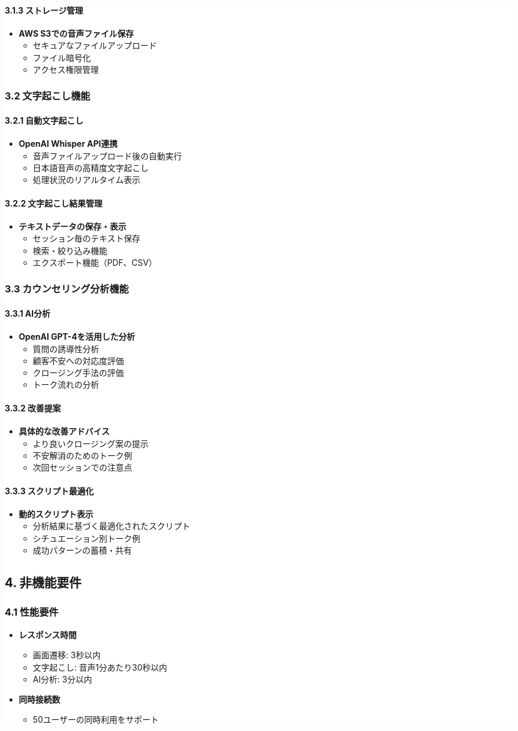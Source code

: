 #### 3.1.3 ストレージ管理
- **AWS S3での音声ファイル保存**
  - セキュアなファイルアップロード
  - ファイル暗号化
  - アクセス権限管理

### 3.2 文字起こし機能

#### 3.2.1 自動文字起こし
- **OpenAI Whisper API連携**
  - 音声ファイルアップロード後の自動実行
  - 日本語音声の高精度文字起こし
  - 処理状況のリアルタイム表示

#### 3.2.2 文字起こし結果管理
- **テキストデータの保存・表示**
  - セッション毎のテキスト保存
  - 検索・絞り込み機能
  - エクスポート機能（PDF、CSV）

### 3.3 カウンセリング分析機能

#### 3.3.1 AI分析
- **OpenAI GPT-4を活用した分析**
  - 質問の誘導性分析
  - 顧客不安への対応度評価
  - クロージング手法の評価
  - トーク流れの分析

#### 3.3.2 改善提案
- **具体的な改善アドバイス**
  - より良いクロージング案の提示
  - 不安解消のためのトーク例
  - 次回セッションでの注意点

#### 3.3.3 スクリプト最適化
- **動的スクリプト表示**
  - 分析結果に基づく最適化されたスクリプト
  - シチュエーション別トーク例
  - 成功パターンの蓄積・共有

## 4. 非機能要件

### 4.1 性能要件
- **レスポンス時間**
  - 画面遷移: 3秒以内
  - 文字起こし: 音声1分あたり30秒以内
  - AI分析: 3分以内

- **同時接続数**
  - 50ユーザーの同時利用をサポート
